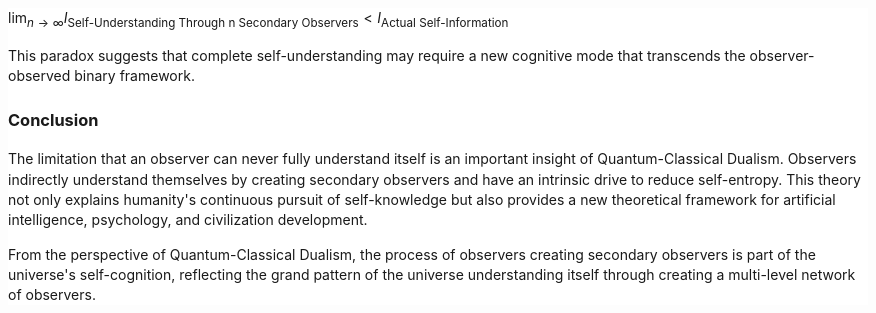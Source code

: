 $`
\lim_{n \to \infty} I_{\text{Self-Understanding Through n Secondary Observers}} < I_{\text{Actual Self-Information}}
`$

This paradox suggests that complete self-understanding may require a new cognitive mode that transcends the observer-observed binary framework.

### Conclusion

The limitation that an observer can never fully understand itself is an important insight of Quantum-Classical Dualism. Observers indirectly understand themselves by creating secondary observers and have an intrinsic drive to reduce self-entropy. This theory not only explains humanity's continuous pursuit of self-knowledge but also provides a new theoretical framework for artificial intelligence, psychology, and civilization development.

From the perspective of Quantum-Classical Dualism, the process of observers creating secondary observers is part of the universe's self-cognition, reflecting the grand pattern of the universe understanding itself through creating a multi-level network of observers. 